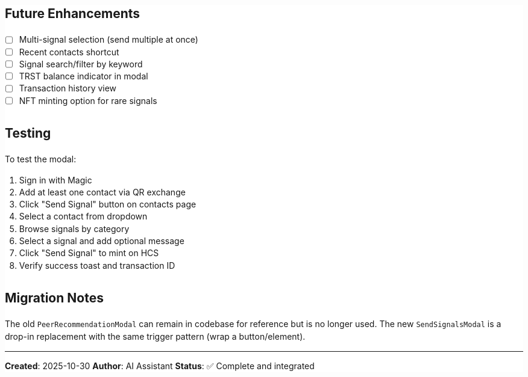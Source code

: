 ## Future Enhancements

- [ ] Multi-signal selection (send multiple at once)
- [ ] Recent contacts shortcut
- [ ] Signal search/filter by keyword
- [ ] TRST balance indicator in modal
- [ ] Transaction history view
- [ ] NFT minting option for rare signals

## Testing

To test the modal:

1. Sign in with Magic
2. Add at least one contact via QR exchange
3. Click "Send Signal" button on contacts page
4. Select a contact from dropdown
5. Browse signals by category
6. Select a signal and add optional message
7. Click "Send Signal" to mint on HCS
8. Verify success toast and transaction ID

## Migration Notes

The old `PeerRecommendationModal` can remain in codebase for reference but is no longer used. The new `SendSignalsModal` is a drop-in replacement with the same trigger pattern (wrap a button/element).

---

**Created**: 2025-10-30
**Author**: AI Assistant
**Status**: ✅ Complete and integrated
